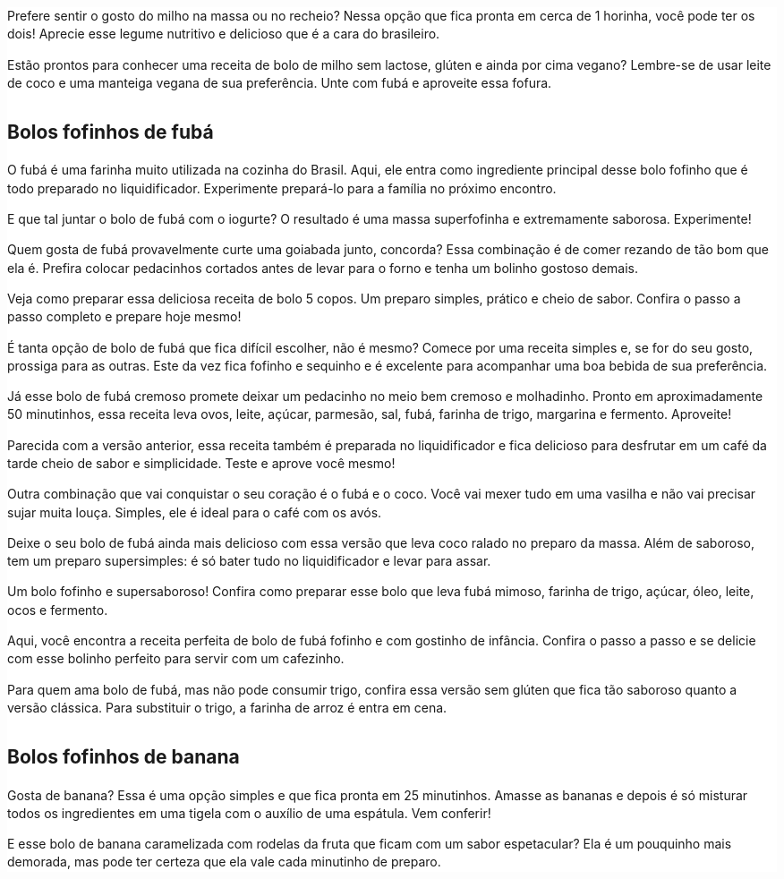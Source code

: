 Prefere sentir o gosto do milho na massa ou no recheio? Nessa opção que fica pronta em cerca de 1 horinha, você pode ter os dois! Aprecie esse legume nutritivo e delicioso que é a cara do brasileiro.

Estão prontos para conhecer uma receita de bolo de milho sem lactose, glúten e ainda por cima vegano? Lembre-se de usar leite de coco e uma manteiga vegana de sua preferência. Unte com fubá e aproveite essa fofura.

## Bolos fofinhos de fubá

O fubá é uma farinha muito utilizada na cozinha do Brasil. Aqui, ele entra como ingrediente principal desse bolo fofinho que é todo preparado no liquidificador. Experimente prepará-lo para a família no próximo encontro.

E que tal juntar o bolo de fubá com o iogurte? O resultado é uma massa superfofinha e extremamente saborosa. Experimente!

Quem gosta de fubá provavelmente curte uma goiabada junto, concorda? Essa combinação é de comer rezando de tão bom que ela é. Prefira colocar pedacinhos cortados antes de levar para o forno e tenha um bolinho gostoso demais.

Veja como preparar essa deliciosa receita de bolo 5 copos. Um preparo simples, prático e cheio de sabor. Confira o passo a passo completo e prepare hoje mesmo!

É tanta opção de bolo de fubá que fica difícil escolher, não é mesmo? Comece por uma receita simples e, se for do seu gosto, prossiga para as outras. Este da vez fica fofinho e sequinho e é excelente para acompanhar uma boa bebida de sua preferência.

Já esse bolo de fubá cremoso promete deixar um pedacinho no meio bem cremoso e molhadinho. Pronto em aproximadamente 50 minutinhos, essa receita leva ovos, leite, açúcar, parmesão, sal, fubá, farinha de trigo, margarina e fermento. Aproveite!

Parecida com a versão anterior, essa receita também é preparada no liquidificador e fica delicioso para desfrutar em um café da tarde cheio de sabor e simplicidade. Teste e aprove você mesmo!

Outra combinação que vai conquistar o seu coração é o fubá e o coco. Você vai mexer tudo em uma vasilha e não vai precisar sujar muita louça. Simples, ele é ideal para o café com os avós.

Deixe o seu bolo de fubá ainda mais delicioso com essa versão que leva coco ralado no preparo da massa. Além de saboroso, tem um preparo supersimples: é só bater tudo no liquidificador e levar para assar.

Um bolo fofinho e supersaboroso! Confira como preparar esse bolo que leva fubá mimoso, farinha de trigo, açúcar, óleo, leite, ocos e fermento.

Aqui, você encontra a receita perfeita de bolo de fubá fofinho e com gostinho de infância. Confira o passo a passo e se delicie com esse bolinho perfeito para servir com um cafezinho.

Para quem ama bolo de fubá, mas não pode consumir trigo, confira essa versão sem glúten que fica tão saboroso quanto a versão clássica. Para substituir o trigo, a farinha de arroz é entra em cena.

## Bolos fofinhos de banana

Gosta de banana? Essa é uma opção simples e que fica pronta em 25 minutinhos. Amasse as bananas e depois é só misturar todos os ingredientes em uma tigela com o auxílio de uma espátula. Vem conferir!

E esse bolo de banana caramelizada com rodelas da fruta que ficam com um sabor espetacular? Ela é um pouquinho mais demorada, mas pode ter certeza que ela vale cada minutinho de preparo.
